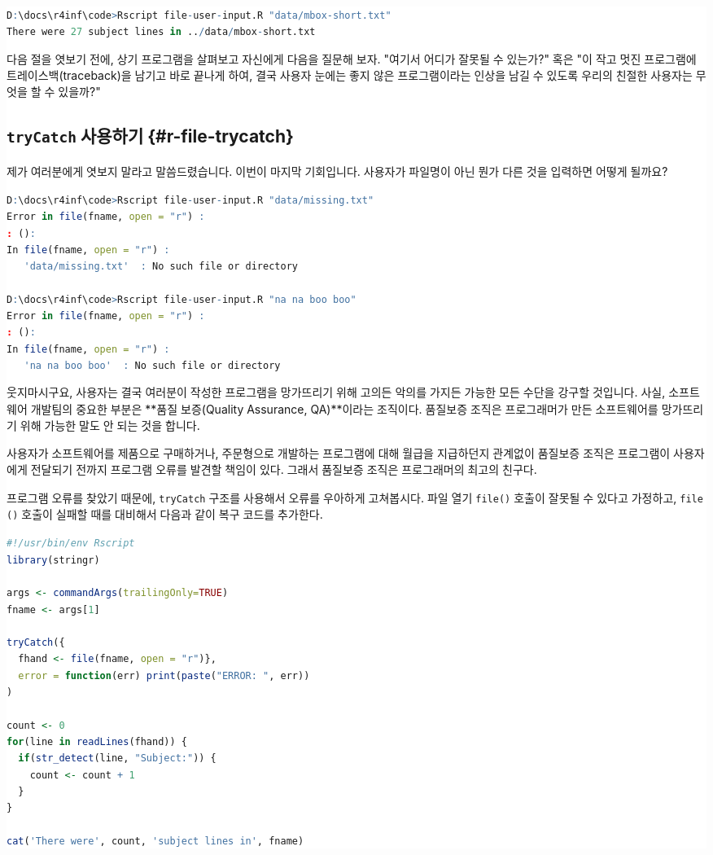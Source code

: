 
```r
D:\docs\r4inf\code>Rscript file-user-input.R "data/mbox-short.txt"
There were 27 subject lines in ../data/mbox-short.txt
```

다음 절을 엿보기 전에, 상기 프로그램을 살펴보고 자신에게 다음을 질문해 보자.
"여기서 어디가 잘못될 수 있는가?" 혹은 
"이 작고 멋진 프로그램에 트레이스백(traceback)을 남기고 바로 끝나게 하여,
결국 사용자 눈에는 좋지 않은 프로그램이라는 인상을 남길 수 있도록 우리의 친절한 사용자는 무엇을 할 수 있을까?"


## `tryCatch` 사용하기 {#r-file-trycatch}

제가 여러분에게 엿보지 말라고 말씀드렸습니다. 이번이 마지막 기회입니다.
사용자가 파일명이 아닌 뭔가 다른 것을 입력하면 어떻게 될까요?


```r
D:\docs\r4inf\code>Rscript file-user-input.R "data/missing.txt"
Error in file(fname, open = "r") :
: ():
In file(fname, open = "r") :
   'data/missing.txt'  : No such file or directory

D:\docs\r4inf\code>Rscript file-user-input.R "na na boo boo"
Error in file(fname, open = "r") :
: ():
In file(fname, open = "r") :
   'na na boo boo'  : No such file or directory
```

웃지마시구요, 사용자는 결국 여러분이 작성한 프로그램을 망가뜨리기 위해 고의든 악의를 가지든 가능한 모든 수단을 강구할 것입니다.
사실, 소프트웨어 개발팀의 중요한 부분은 **품질 보증(Quality Assurance, QA)**이라는 조직이다. 
품질보증 조직은 프로그래머가 만든 소프트웨어를 망가뜨리기 위해 가능한 말도 안 되는 것을 합니다.

사용자가 소프트웨어를 제품으로 구매하거나, 주문형으로 개발하는 프로그램에 대해 월급을 지급하던지 관계없이 
품질보증 조직은 프로그램이 사용자에게 전달되기 전까지 프로그램 오류를 발견할 책임이 있다.
그래서 품질보증 조직은 프로그래머의 최고의 친구다.

프로그램 오류를 찾았기 때문에, `tryCatch` 구조를 사용해서 오류를 우아하게 고쳐봅시다.
파일 열기 `file()` 호출이 잘못될 수 있다고 가정하고, `file()` 호출이 실패할 때를 대비해서 다음과 같이 복구 코드를 추가한다.


```r
#!/usr/bin/env Rscript
library(stringr)

args <- commandArgs(trailingOnly=TRUE)
fname <- args[1]

tryCatch({
  fhand <- file(fname, open = "r")},
  error = function(err) print(paste("ERROR: ", err))
)

count <- 0
for(line in readLines(fhand)) {
  if(str_detect(line, "Subject:")) {
    count <- count + 1
  }
}

cat('There were', count, 'subject lines in', fname)
```


[^xwMOOC-rscript]: [.R 스크립트를 인자와 함께 실행](http://statkclee.github.io/parallel-r/r-parallel-rscript-args.html)